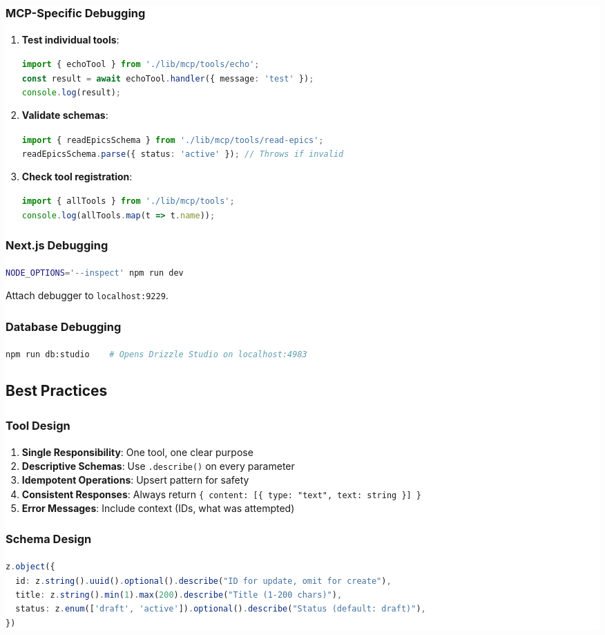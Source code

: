 ### MCP-Specific Debugging

1. **Test individual tools**:

   ```typescript
   import { echoTool } from './lib/mcp/tools/echo';
   const result = await echoTool.handler({ message: 'test' });
   console.log(result);
   ```

2. **Validate schemas**:

   ```typescript
   import { readEpicsSchema } from './lib/mcp/tools/read-epics';
   readEpicsSchema.parse({ status: 'active' }); // Throws if invalid
   ```

3. **Check tool registration**:

   ```typescript
   import { allTools } from './lib/mcp/tools';
   console.log(allTools.map(t => t.name));
   ```

### Next.js Debugging

```bash
NODE_OPTIONS='--inspect' npm run dev
```

Attach debugger to `localhost:9229`.

### Database Debugging

```bash
npm run db:studio    # Opens Drizzle Studio on localhost:4983
```

## Best Practices

### Tool Design

1. **Single Responsibility**: One tool, one clear purpose
2. **Descriptive Schemas**: Use `.describe()` on every parameter
3. **Idempotent Operations**: Upsert pattern for safety
4. **Consistent Responses**: Always return `{ content: [{ type: "text", text: string }] }`
5. **Error Messages**: Include context (IDs, what was attempted)

### Schema Design

```typescript
z.object({
  id: z.string().uuid().optional().describe("ID for update, omit for create"),
  title: z.string().min(1).max(200).describe("Title (1-200 chars)"),
  status: z.enum(['draft', 'active']).optional().describe("Status (default: draft)"),
})
```


  [key: string]: unknown;
